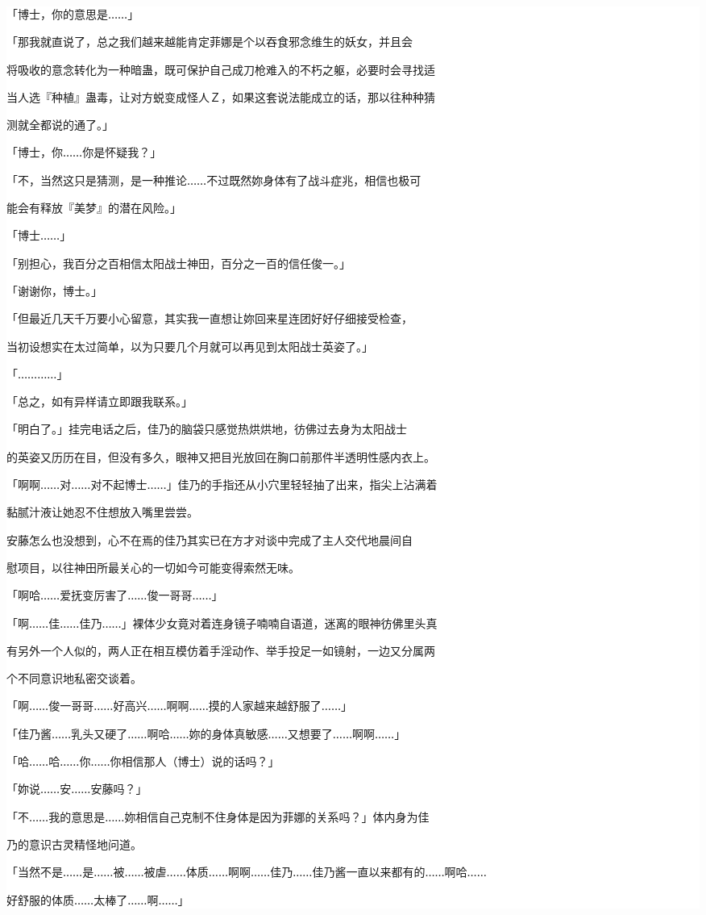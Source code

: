 「博士，你的意思是……」

「那我就直说了，总之我们越来越能肯定菲娜是个以吞食邪念维生的妖女，并且会

将吸收的意念转化为一种暗蛊，既可保护自己成刀枪难入的不朽之躯，必要时会寻找适

当人选『种植』蛊毒，让对方蜕变成怪人Ｚ，如果这套说法能成立的话，那以往种种猜

测就全都说的通了。」

「博士，你……你是怀疑我？」

「不，当然这只是猜测，是一种推论……不过既然妳身体有了战斗症兆，相信也极可

能会有释放『美梦』的潜在风险。」

「博士……」

「别担心，我百分之百相信太阳战士神田，百分之一百的信任俊一。」

「谢谢你，博士。」

「但最近几天千万要小心留意，其实我一直想让妳回来星连团好好仔细接受检查，

当初设想实在太过简单，以为只要几个月就可以再见到太阳战士英姿了。」

「…………」

「总之，如有异样请立即跟我联系。」

「明白了。」挂完电话之后，佳乃的脑袋只感觉热烘烘地，彷佛过去身为太阳战士

的英姿又历历在目，但没有多久，眼神又把目光放回在胸口前那件半透明性感内衣上。

「啊啊……对……对不起博士……」佳乃的手指还从小穴里轻轻抽了出来，指尖上沾满着

黏腻汁液让她忍不住想放入嘴里尝尝。

安藤怎么也没想到，心不在焉的佳乃其实已在方才对谈中完成了主人交代地晨间自

慰项目，以往神田所最关心的一切如今可能变得索然无味。

「啊哈……爱抚变厉害了……俊一哥哥……」

「啊……佳……佳乃……」裸体少女竟对着连身镜子喃喃自语道，迷离的眼神彷佛里头真

有另外一个人似的，两人正在相互模仿着手淫动作、举手投足一如镜射，一边又分属两

个不同意识地私密交谈着。

「啊……俊一哥哥……好高兴……啊啊……摸的人家越来越舒服了……」

「佳乃酱……乳头又硬了……啊哈……妳的身体真敏感……又想要了……啊啊……」

「哈……哈……你……你相信那人（博士）说的话吗？」

「妳说……安……安藤吗？」

「不……我的意思是……妳相信自己克制不住身体是因为菲娜的关系吗？」体内身为佳

乃的意识古灵精怪地问道。

「当然不是……是……被……被虐……体质……啊啊……佳乃……佳乃酱一直以来都有的……啊哈……

好舒服的体质……太棒了……啊……」
